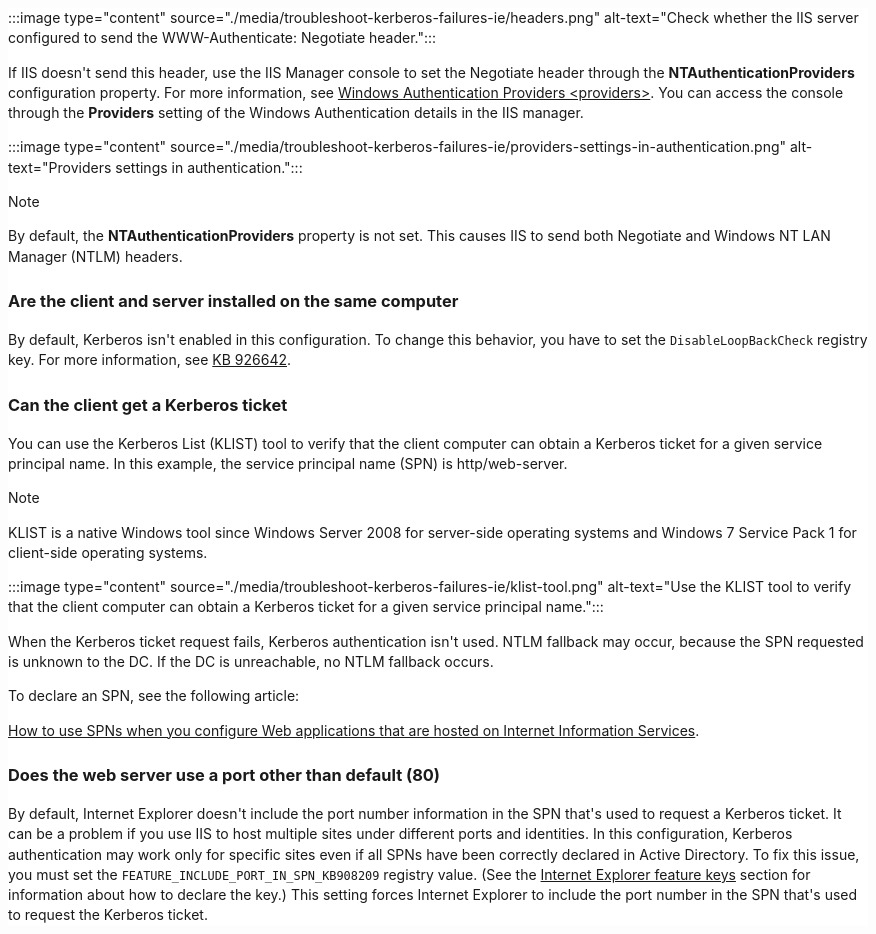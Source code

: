 :::image type="content" source="./media/troubleshoot-kerberos-failures-ie/headers.png" alt-text="Check whether the IIS server configured to send the WWW-Authenticate: Negotiate header.":::

If IIS doesn't send this header, use the IIS Manager console to set the Negotiate header through the **NTAuthenticationProviders** configuration property. For more information, see [Windows Authentication Providers \<providers>](/iis/configuration/system.webserver/security/authentication/windowsauthentication/providers/). You can access the console through the **Providers** setting of the Windows Authentication details in the IIS manager.

:::image type="content" source="./media/troubleshoot-kerberos-failures-ie/providers-settings-in-authentication.png" alt-text="Providers settings in authentication.":::

> [!NOTE]
> By default, the **NTAuthenticationProviders** property is not set. This causes IIS to send both Negotiate and Windows NT LAN Manager (NTLM) headers.

### Are the client and server installed on the same computer

By default, Kerberos isn't enabled in this configuration. To change this behavior, you have to set the `DisableLoopBackCheck` registry key. For more information, see [KB 926642](https://support.microsoft.com/help/926642/error-message-when-you-try-to-access-a-server-locally-by-using-its-fqd).

### Can the client get a Kerberos ticket

You can use the Kerberos List (KLIST) tool to verify that the client computer can obtain a Kerberos ticket for a given service principal name. In this example, the service principal name (SPN) is http/web-server.

> [!NOTE]
> KLIST is a native Windows tool since Windows Server 2008 for server-side operating systems and Windows 7 Service Pack 1 for client-side operating systems.

:::image type="content" source="./media/troubleshoot-kerberos-failures-ie/klist-tool.png" alt-text="Use the KLIST tool to verify that the client computer can obtain a Kerberos ticket for a given service principal name.":::

When the Kerberos ticket request fails, Kerberos authentication isn't used. NTLM fallback may occur, because the SPN requested is unknown to the DC. If the DC is unreachable, no NTLM fallback occurs.

To declare an SPN, see the following article:

[How to use SPNs when you configure Web applications that are hosted on Internet Information Services](https://support.microsoft.com/help/929650/how-to-use-spns-when-you-configure-web-applications-that-are-hosted-on).

### Does the web server use a port other than default (80)

By default, Internet Explorer doesn't include the port number information in the SPN that's used to request a Kerberos ticket. It can be a problem if you use IIS to host multiple sites under different ports and identities. In this configuration, Kerberos authentication may work only for specific sites even if all SPNs have been correctly declared in Active Directory. To fix this issue, you must set the `FEATURE_INCLUDE_PORT_IN_SPN_KB908209` registry value. (See the [Internet Explorer feature keys](#internet-explorer-feature-keys) section for information about how to declare the key.) This setting forces Internet Explorer to include the port number in the SPN that's used to request the Kerberos ticket.
